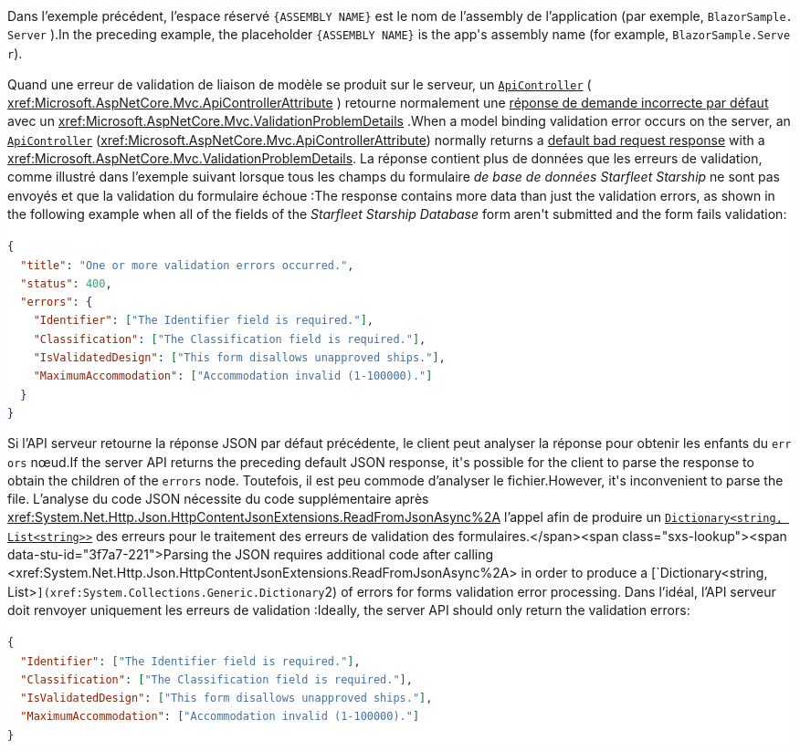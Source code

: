 <span data-ttu-id="3f7a7-216">Dans l’exemple précédent, l’espace réservé `{ASSEMBLY NAME}` est le nom de l’assembly de l’application (par exemple, `BlazorSample.Server` ).</span><span class="sxs-lookup"><span data-stu-id="3f7a7-216">In the preceding example, the placeholder `{ASSEMBLY NAME}` is the app's assembly name (for example, `BlazorSample.Server`).</span></span>

<span data-ttu-id="3f7a7-217">Quand une erreur de validation de liaison de modèle se produit sur le serveur, un [`ApiController`](xref:web-api/index) ( <xref:Microsoft.AspNetCore.Mvc.ApiControllerAttribute> ) retourne normalement une [réponse de demande incorrecte par défaut](xref:web-api/index#default-badrequest-response) avec un <xref:Microsoft.AspNetCore.Mvc.ValidationProblemDetails> .</span><span class="sxs-lookup"><span data-stu-id="3f7a7-217">When a model binding validation error occurs on the server, an [`ApiController`](xref:web-api/index) (<xref:Microsoft.AspNetCore.Mvc.ApiControllerAttribute>) normally returns a [default bad request response](xref:web-api/index#default-badrequest-response) with a <xref:Microsoft.AspNetCore.Mvc.ValidationProblemDetails>.</span></span> <span data-ttu-id="3f7a7-218">La réponse contient plus de données que les erreurs de validation, comme illustré dans l’exemple suivant lorsque tous les champs du formulaire *de base de données Starfleet Starship* ne sont pas envoyés et que la validation du formulaire échoue :</span><span class="sxs-lookup"><span data-stu-id="3f7a7-218">The response contains more data than just the validation errors, as shown in the following example when all of the fields of the *Starfleet Starship Database* form aren't submitted and the form fails validation:</span></span>

```json
{
  "title": "One or more validation errors occurred.",
  "status": 400,
  "errors": {
    "Identifier": ["The Identifier field is required."],
    "Classification": ["The Classification field is required."],
    "IsValidatedDesign": ["This form disallows unapproved ships."],
    "MaximumAccommodation": ["Accommodation invalid (1-100000)."]
  }
}
```

<span data-ttu-id="3f7a7-219">Si l’API serveur retourne la réponse JSON par défaut précédente, le client peut analyser la réponse pour obtenir les enfants du `errors` nœud.</span><span class="sxs-lookup"><span data-stu-id="3f7a7-219">If the server API returns the preceding default JSON response, it's possible for the client to parse the response to obtain the children of the `errors` node.</span></span> <span data-ttu-id="3f7a7-220">Toutefois, il est peu commode d’analyser le fichier.</span><span class="sxs-lookup"><span data-stu-id="3f7a7-220">However, it's inconvenient to parse the file.</span></span> <span data-ttu-id="3f7a7-221">L’analyse du code JSON nécessite du code supplémentaire après <xref:System.Net.Http.Json.HttpContentJsonExtensions.ReadFromJsonAsync%2A> l’appel afin de produire un [`Dictionary<string, List<string>>`](xref:System.Collections.Generic.Dictionary`2) des erreurs pour le traitement des erreurs de validation des formulaires.</span><span class="sxs-lookup"><span data-stu-id="3f7a7-221">Parsing the JSON requires additional code after calling <xref:System.Net.Http.Json.HttpContentJsonExtensions.ReadFromJsonAsync%2A> in order to produce a [`Dictionary<string, List<string>>`](xref:System.Collections.Generic.Dictionary`2) of errors for forms validation error processing.</span></span> <span data-ttu-id="3f7a7-222">Dans l’idéal, l’API serveur doit renvoyer uniquement les erreurs de validation :</span><span class="sxs-lookup"><span data-stu-id="3f7a7-222">Ideally, the server API should only return the validation errors:</span></span>

```json
{
  "Identifier": ["The Identifier field is required."],
  "Classification": ["The Classification field is required."],
  "IsValidatedDesign": ["This form disallows unapproved ships."],
  "MaximumAccommodation": ["Accommodation invalid (1-100000)."]
}
```

